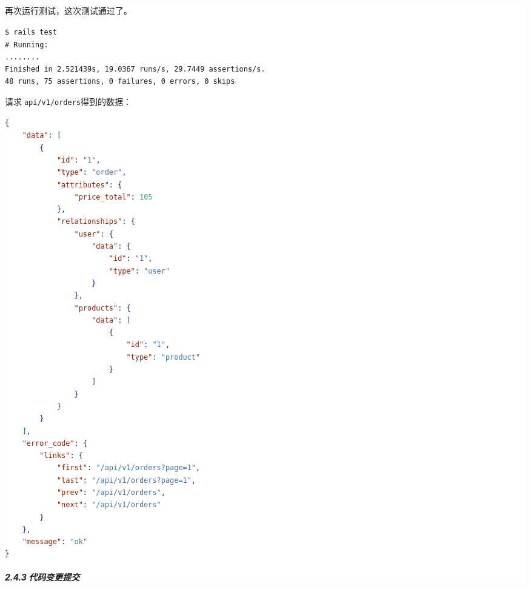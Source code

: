 再次运行测试，这次测试通过了。

```shell
$ rails test
# Running:
........
Finished in 2.521439s, 19.0367 runs/s, 29.7449 assertions/s.
48 runs, 75 assertions, 0 failures, 0 errors, 0 skips
```

请求 `api/v1/orders`得到的数据：

```json
{
    "data": [
        {
            "id": "1",
            "type": "order",
            "attributes": {
                "price_total": 105
            },
            "relationships": {
                "user": {
                    "data": {
                        "id": "1",
                        "type": "user"
                    }
                },
                "products": {
                    "data": [
                        {
                            "id": "1",
                            "type": "product"
                        }
                    ]
                }
            }
        }
    ],
    "error_code": {
        "links": {
            "first": "/api/v1/orders?page=1",
            "last": "/api/v1/orders?page=1",
            "prev": "/api/v1/orders",
            "next": "/api/v1/orders"
        }
    },
    "message": "ok"
}
```



##### 2.4.3 代码变更提交
